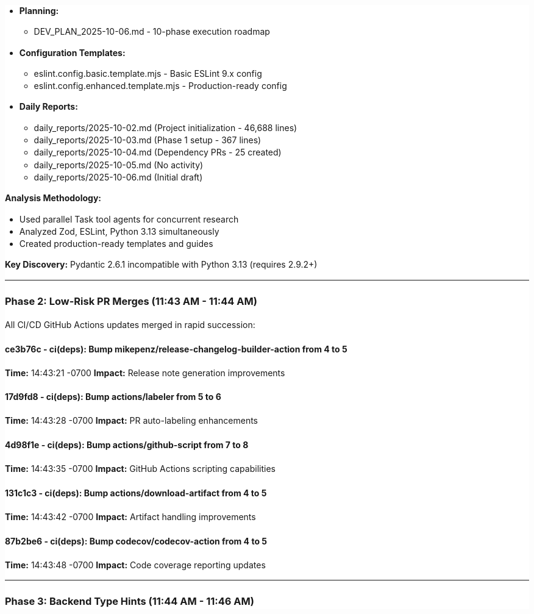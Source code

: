 - **Planning:**
  - DEV_PLAN_2025-10-06.md - 10-phase execution roadmap

- **Configuration Templates:**
  - eslint.config.basic.template.mjs - Basic ESLint 9.x config
  - eslint.config.enhanced.template.mjs - Production-ready config

- **Daily Reports:**
  - daily_reports/2025-10-02.md (Project initialization - 46,688 lines)
  - daily_reports/2025-10-03.md (Phase 1 setup - 367 lines)
  - daily_reports/2025-10-04.md (Dependency PRs - 25 created)
  - daily_reports/2025-10-05.md (No activity)
  - daily_reports/2025-10-06.md (Initial draft)

**Analysis Methodology:**
- Used parallel Task tool agents for concurrent research
- Analyzed Zod, ESLint, Python 3.13 simultaneously
- Created production-ready templates and guides

**Key Discovery:** Pydantic 2.6.1 incompatible with Python 3.13 (requires 2.9.2+)

---

### **Phase 2: Low-Risk PR Merges (11:43 AM - 11:44 AM)**

All CI/CD GitHub Actions updates merged in rapid succession:

#### ce3b76c - ci(deps): Bump mikepenz/release-changelog-builder-action from 4 to 5
**Time:** 14:43:21 -0700
**Impact:** Release note generation improvements

#### 17d9fd8 - ci(deps): Bump actions/labeler from 5 to 6
**Time:** 14:43:28 -0700
**Impact:** PR auto-labeling enhancements

#### 4d98f1e - ci(deps): Bump actions/github-script from 7 to 8
**Time:** 14:43:35 -0700
**Impact:** GitHub Actions scripting capabilities

#### 131c1c3 - ci(deps): Bump actions/download-artifact from 4 to 5
**Time:** 14:43:42 -0700
**Impact:** Artifact handling improvements

#### 87b2be6 - ci(deps): Bump codecov/codecov-action from 4 to 5
**Time:** 14:43:48 -0700
**Impact:** Code coverage reporting updates

---

### **Phase 3: Backend Type Hints (11:44 AM - 11:46 AM)**
